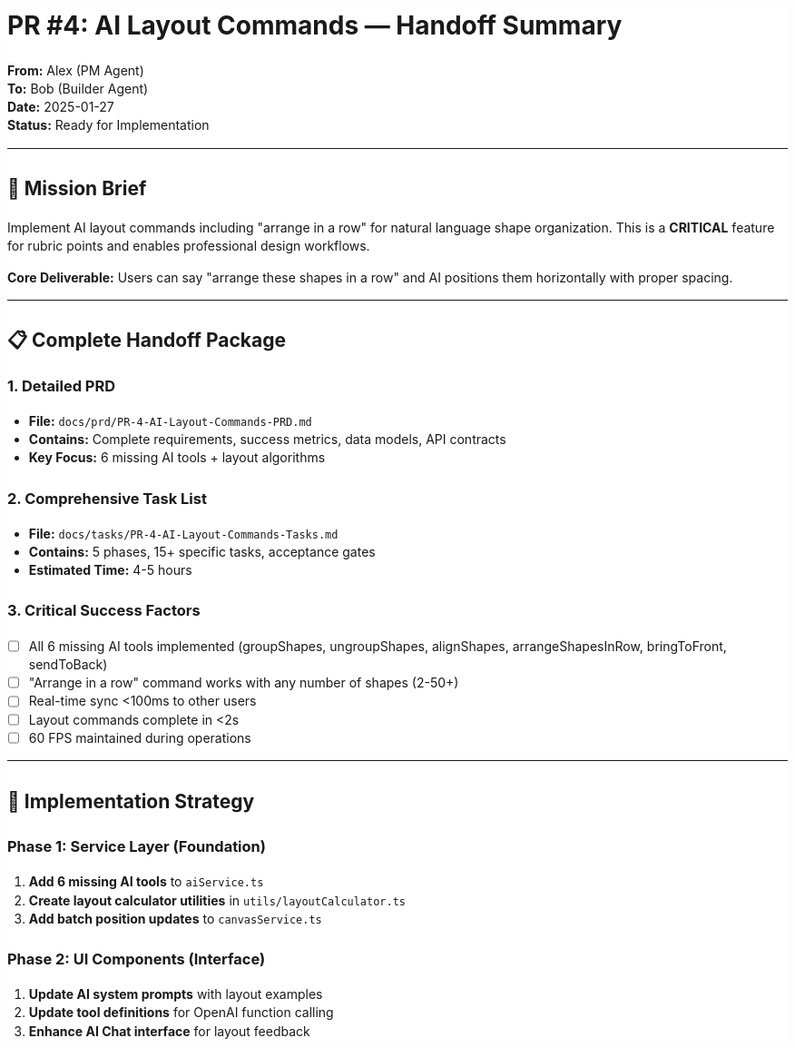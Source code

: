 # PR #4: AI Layout Commands — Handoff Summary

**From:** Alex (PM Agent)  
**To:** Bob (Builder Agent)  
**Date:** 2025-01-27  
**Status:** Ready for Implementation  

---

## 🎯 Mission Brief

Implement AI layout commands including "arrange in a row" for natural language shape organization. This is a **CRITICAL** feature for rubric points and enables professional design workflows.

**Core Deliverable:** Users can say "arrange these shapes in a row" and AI positions them horizontally with proper spacing.

---

## 📋 Complete Handoff Package

### 1. Detailed PRD
- **File:** `docs/prd/PR-4-AI-Layout-Commands-PRD.md`
- **Contains:** Complete requirements, success metrics, data models, API contracts
- **Key Focus:** 6 missing AI tools + layout algorithms

### 2. Comprehensive Task List  
- **File:** `docs/tasks/PR-4-AI-Layout-Commands-Tasks.md`
- **Contains:** 5 phases, 15+ specific tasks, acceptance gates
- **Estimated Time:** 4-5 hours

### 3. Critical Success Factors
- [ ] All 6 missing AI tools implemented (groupShapes, ungroupShapes, alignShapes, arrangeShapesInRow, bringToFront, sendToBack)
- [ ] "Arrange in a row" command works with any number of shapes (2-50+)
- [ ] Real-time sync <100ms to other users
- [ ] Layout commands complete in <2s
- [ ] 60 FPS maintained during operations

---

## 🚀 Implementation Strategy

### Phase 1: Service Layer (Foundation)
1. **Add 6 missing AI tools** to `aiService.ts`
2. **Create layout calculator utilities** in `utils/layoutCalculator.ts`
3. **Add batch position updates** to `canvasService.ts`

### Phase 2: UI Components (Interface)
1. **Update AI system prompts** with layout examples
2. **Update tool definitions** for OpenAI function calling
3. **Enhance AI Chat interface** for layout feedback
